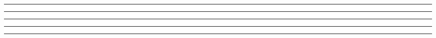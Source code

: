 
---------------------------------------------------------------------------------------------------
---------------------------------------------------------------------------------------------------
---------------------------------------------------------------------------------------------------
---------------------------------------------------------------------------------------------------
---------------------------------------------------------------------------------------------------
